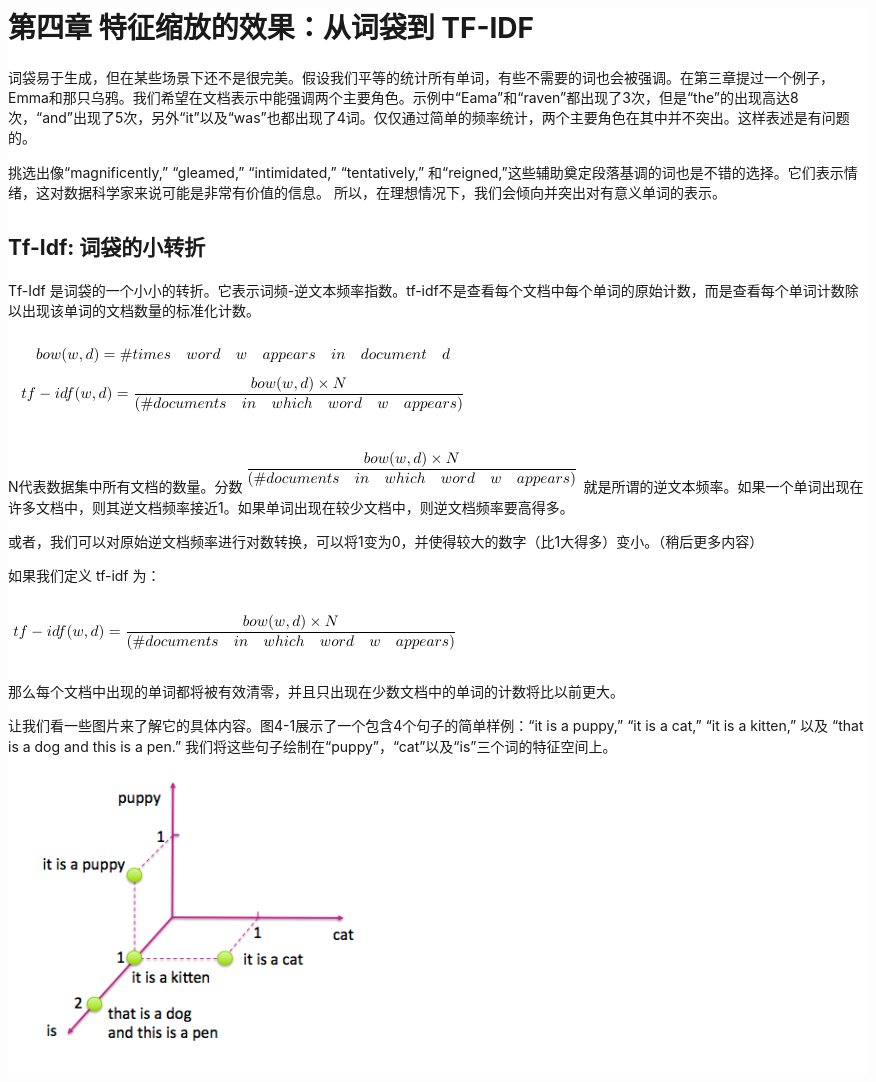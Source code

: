 # 第四章 特征缩放的效果：从词袋到 TF-IDF

词袋易于生成，但在某些场景下还不是很完美。假设我们平等的统计所有单词，有些不需要的词也会被强调。在第三章提过一个例子，Emma和那只乌鸦。我们希望在文档表示中能强调两个主要角色。示例中“Eama”和“raven”都出现了3次，但是“the”的出现高达8次，“and”出现了5次，另外“it”以及“was”也都出现了4词。仅仅通过简单的频率统计，两个主要角色在其中并不突出。这样表述是有问题的。

挑选出像“magnificently,” “gleamed,” “intimidated,” “tentatively,” 和“reigned,”这些辅助奠定段落基调的词也是不错的选择。它们表示情绪，这对数据科学家来说可能是非常有价值的信息。 所以，在理想情况下，我们会倾向并突出对有意义单词的表示。


## Tf-Idf: 词袋的小转折

Tf-Idf 是词袋的一个小小的转折。它表示词频-逆文本频率指数。tf-idf不是查看每个文档中每个单词的原始计数，而是查看每个单词计数除以出现该单词的文档数量的标准化计数。

![](../images/chapter4/latex1.png)

N代表数据集中所有文档的数量。分数![](../images/chapter4/latex2.png)就是所谓的逆文本频率。如果一个单词出现在许多文档中，则其逆文档频率接近1。如果单词出现在较少文档中，则逆文档频率要高得多。

或者，我们可以对原始逆文档频率进行对数转换，可以将1变为0，并使得较大的数字（比1大得多）变小。（稍后更多内容）

如果我们定义 tf-idf 为：

![](../images/chapter4/latex3.png)

那么每个文档中出现的单词都将被有效清零，并且只出现在少数文档中的单词的计数将比以前更大。

让我们看一些图片来了解它的具体内容。图4-1展示了一个包含4个句子的简单样例：“it is a puppy,” “it is a cat,” “it is a kitten,” 以及 “that is a dog and this is a pen.” 我们将这些句子绘制在“puppy”，“cat”以及“is”三个词的特征空间上。

![图 4-1: 关于猫和狗的四个句子](../images/chapter4/4-1.png)
